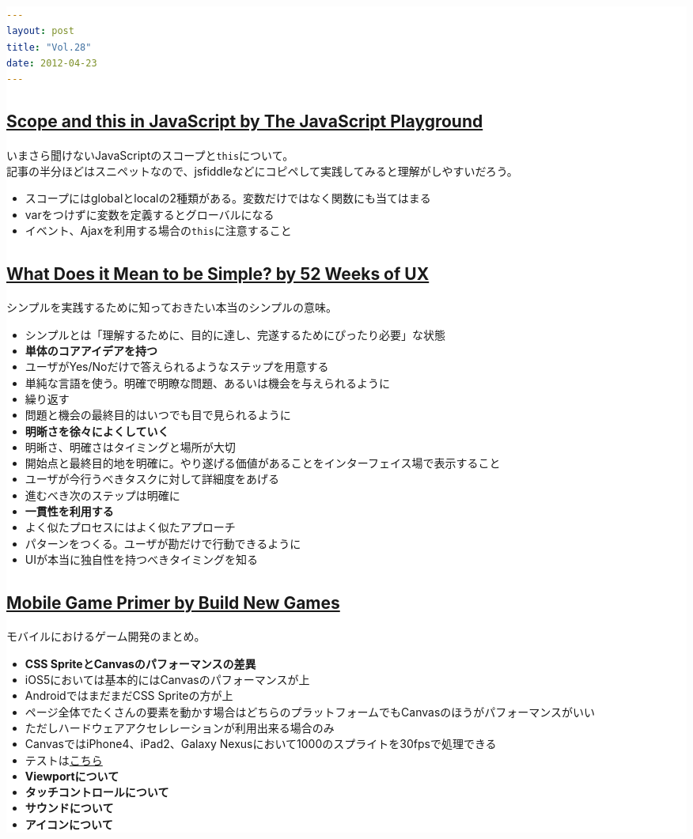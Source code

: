 ```yaml
---
layout: post
title: "Vol.28"
date: 2012-04-23
---
```


## [Scope and this in JavaScript by The JavaScript Playground](http://javascriptplayground.com/blog/2012/04/javascript-variable-scope-this)

いまさら聞けないJavaScriptのスコープと`this`について。  
記事の半分ほどはスニペットなので、jsfiddleなどにコピペして実践してみると理解がしやすいだろう。

- スコープにはglobalとlocalの2種類がある。変数だけではなく関数にも当てはまる
- varをつけずに変数を定義するとグローバルになる
- イベント、Ajaxを利用する場合の`this`に注意すること

## [What Does it Mean to be Simple? by 52 Weeks of UX](http://52weeksofux.com/post/21026021557/what-does-it-mean-to-be-simple)

シンプルを実践するために知っておきたい本当のシンプルの意味。

- シンプルとは「理解するために、目的に達し、完遂するためにぴったり必要」な状態
- **単体のコアアイデアを持つ**
- ユーザがYes/Noだけで答えられるようなステップを用意する
- 単純な言語を使う。明確で明瞭な問題、あるいは機会を与えられるように
- 繰り返す
- 問題と機会の最終目的はいつでも目で見られるように
- **明晰さを徐々によくしていく**
- 明晰さ、明確さはタイミングと場所が大切
- 開始点と最終目的地を明確に。やり遂げる価値があることをインターフェイス場で表示すること
- ユーザが今行うべきタスクに対して詳細度をあげる
- 進むべき次のステップは明確に
- **一貫性を利用する**
- よく似たプロセスにはよく似たアプローチ
- パターンをつくる。ユーザが勘だけで行動できるように
- UIが本当に独自性を持つべきタイミングを知る

## [Mobile Game Primer by Build New Games](http://buildnewgames.com/mobile-game-primer/)

モバイルにおけるゲーム開発のまとめ。

- **CSS SpriteとCanvasのパフォーマンスの差異**
- iOS5においては基本的にはCanvasのパフォーマンスが上
- AndroidではまだまだCSS Spriteの方が上
- ページ全体でたくさんの要素を動かす場合はどちらのプラットフォームでもCanvasのほうがパフォーマンスがいい
- ただしハードウェアアクセレレーションが利用出来る場合のみ
- CanvasではiPhone4、iPad2、Galaxy Nexusにおいて1000のスプライトを30fpsで処理できる
- テストは[こちら](http://cykod.github.com/mobile-html5-tests/)
- **Viewportについて**
- **タッチコントロールについて**
- **サウンドについて**
- **アイコンについて**
